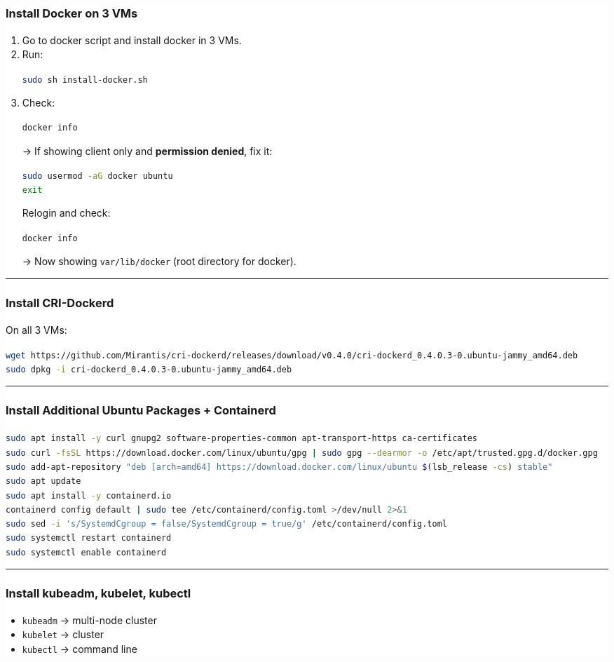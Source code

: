 
### Install Docker on 3 VMs
1. Go to docker script and install docker in 3 VMs.
2. Run:
   ```bash
   sudo sh install-docker.sh
   ```
3. Check:
   ```bash
   docker info
   ```
   → If showing client only and **permission denied**, fix it:
   ```bash
   sudo usermod -aG docker ubuntu
   exit
   ```
   Relogin and check:
   ```bash
   docker info
   ```
   → Now showing `var/lib/docker` (root directory for docker).

---

### Install CRI-Dockerd
On all 3 VMs:
```bash
wget https://github.com/Mirantis/cri-dockerd/releases/download/v0.4.0/cri-dockerd_0.4.0.3-0.ubuntu-jammy_amd64.deb 
sudo dpkg -i cri-dockerd_0.4.0.3-0.ubuntu-jammy_amd64.deb
```

---

### Install Additional Ubuntu Packages + Containerd
```bash
sudo apt install -y curl gnupg2 software-properties-common apt-transport-https ca-certificates 
sudo curl -fsSL https://download.docker.com/linux/ubuntu/gpg | sudo gpg --dearmor -o /etc/apt/trusted.gpg.d/docker.gpg 
sudo add-apt-repository "deb [arch=amd64] https://download.docker.com/linux/ubuntu $(lsb_release -cs) stable" 
sudo apt update 
sudo apt install -y containerd.io 
containerd config default | sudo tee /etc/containerd/config.toml >/dev/null 2>&1 
sudo sed -i 's/SystemdCgroup = false/SystemdCgroup = true/g' /etc/containerd/config.toml 
sudo systemctl restart containerd 
sudo systemctl enable containerd 
```

---

### Install kubeadm, kubelet, kubectl
- `kubeadm` → multi-node cluster  
- `kubelet` → cluster  
- `kubectl` → command line  
